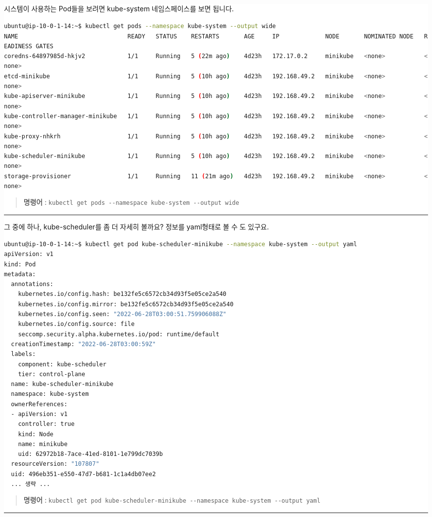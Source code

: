 시스템이 사용하는 Pod들을 보려면 kube-system 네임스페이스를 보면 됩니다.
```bash
ubuntu@ip-10-0-1-14:~$ kubectl get pods --namespace kube-system --output wide
NAME                               READY   STATUS    RESTARTS       AGE     IP             NODE       NOMINATED NODE   READINESS GATES
coredns-64897985d-hkjv2            1/1     Running   5 (22m ago)    4d23h   172.17.0.2     minikube   <none>           <none>
etcd-minikube                      1/1     Running   5 (10h ago)    4d23h   192.168.49.2   minikube   <none>           <none>
kube-apiserver-minikube            1/1     Running   5 (10h ago)    4d23h   192.168.49.2   minikube   <none>           <none>
kube-controller-manager-minikube   1/1     Running   5 (10h ago)    4d23h   192.168.49.2   minikube   <none>           <none>
kube-proxy-nhkrh                   1/1     Running   5 (10h ago)    4d23h   192.168.49.2   minikube   <none>           <none>
kube-scheduler-minikube            1/1     Running   5 (10h ago)    4d23h   192.168.49.2   minikube   <none>           <none>
storage-provisioner                1/1     Running   11 (21m ago)   4d23h   192.168.49.2   minikube   <none>           <none>
```
> **명령어** : `kubectl get pods --namespace kube-system --output wide`

---

그 중에 하나, kube-scheduler를 좀 더 자세히 볼까요?
정보를 yaml형태로 볼 수 도 있구요.
```bash
ubuntu@ip-10-0-1-14:~$ kubectl get pod kube-scheduler-minikube --namespace kube-system --output yaml
apiVersion: v1
kind: Pod
metadata:
  annotations:
    kubernetes.io/config.hash: be132fe5c6572cb34d93f5e05ce2a540
    kubernetes.io/config.mirror: be132fe5c6572cb34d93f5e05ce2a540
    kubernetes.io/config.seen: "2022-06-28T03:00:51.759906088Z"
    kubernetes.io/config.source: file
    seccomp.security.alpha.kubernetes.io/pod: runtime/default
  creationTimestamp: "2022-06-28T03:00:59Z"
  labels:
    component: kube-scheduler
    tier: control-plane
  name: kube-scheduler-minikube
  namespace: kube-system
  ownerReferences:
  - apiVersion: v1
    controller: true
    kind: Node
    name: minikube
    uid: 62972b18-7ace-41ed-8101-1e799dc7039b
  resourceVersion: "107807"
  uid: 496eb351-e550-47d7-b681-1c1a4db07ee2
  ... 생략 ...
```
> **명령어** : `kubectl get pod kube-scheduler-minikube --namespace kube-system --output yaml`

---
